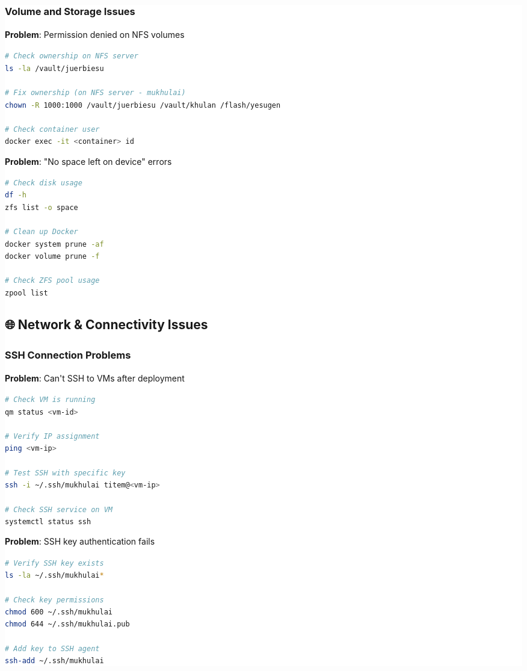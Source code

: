 ### Volume and Storage Issues
**Problem**: Permission denied on NFS volumes
```bash
# Check ownership on NFS server
ls -la /vault/juerbiesu

# Fix ownership (on NFS server - mukhulai)
chown -R 1000:1000 /vault/juerbiesu /vault/khulan /flash/yesugen

# Check container user
docker exec -it <container> id
```

**Problem**: "No space left on device" errors
```bash
# Check disk usage
df -h
zfs list -o space

# Clean up Docker
docker system prune -af
docker volume prune -f

# Check ZFS pool usage
zpool list
```

## 🌐 Network & Connectivity Issues
### SSH Connection Problems
**Problem**: Can't SSH to VMs after deployment
```bash
# Check VM is running
qm status <vm-id>

# Verify IP assignment
ping <vm-ip>

# Test SSH with specific key
ssh -i ~/.ssh/mukhulai titem@<vm-ip>

# Check SSH service on VM
systemctl status ssh
```

**Problem**: SSH key authentication fails
```bash
# Verify SSH key exists
ls -la ~/.ssh/mukhulai*

# Check key permissions
chmod 600 ~/.ssh/mukhulai
chmod 644 ~/.ssh/mukhulai.pub

# Add key to SSH agent
ssh-add ~/.ssh/mukhulai
```
